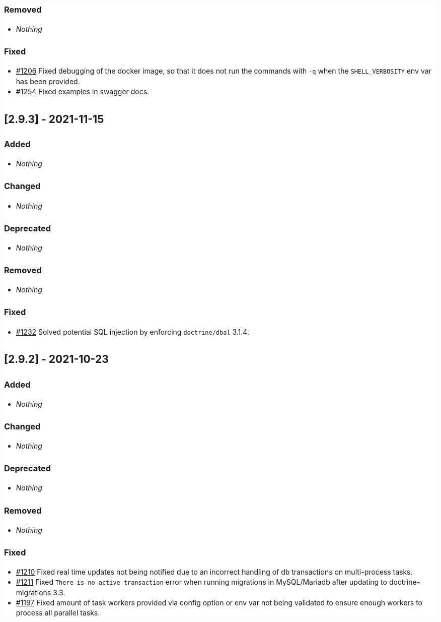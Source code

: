 ### Removed
* *Nothing*

### Fixed
* [#1206](https://github.com/shlinkio/shlink/issues/1206) Fixed debugging of the docker image, so that it does not run the commands with `-q` when the `SHELL_VERBOSITY` env var has been provided.
* [#1254](https://github.com/shlinkio/shlink/issues/1254) Fixed examples in swagger docs.


## [2.9.3] - 2021-11-15
### Added
* *Nothing*

### Changed
* *Nothing*

### Deprecated
* *Nothing*

### Removed
* *Nothing*

### Fixed
* [#1232](https://github.com/shlinkio/shlink/issues/1232) Solved potential SQL injection by enforcing `doctrine/dbal` 3.1.4.


## [2.9.2] - 2021-10-23
### Added
* *Nothing*

### Changed
* *Nothing*

### Deprecated
* *Nothing*

### Removed
* *Nothing*

### Fixed
* [#1210](https://github.com/shlinkio/shlink/issues/1210) Fixed real time updates not being notified due to an incorrect handling of db transactions on multi-process tasks.
* [#1211](https://github.com/shlinkio/shlink/issues/1211) Fixed `There is no active transaction` error when running migrations in MySQL/Mariadb after updating to doctrine-migrations 3.3.
* [#1197](https://github.com/shlinkio/shlink/issues/1197) Fixed amount of task workers provided via config option or env var not being validated to ensure enough workers to process all parallel tasks.
